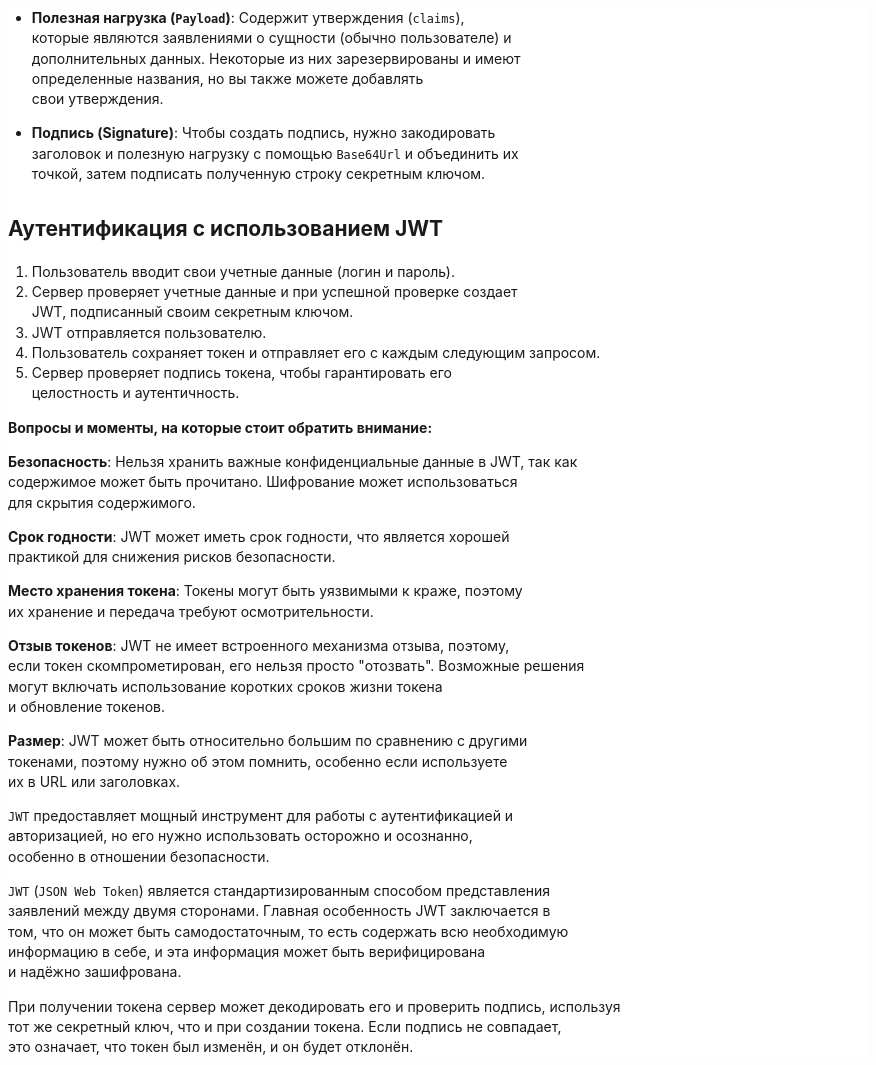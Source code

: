 * **Полезная нагрузка (`Payload`)**: Содержит утверждения (`claims`),                                                             
которые являются заявлениями о сущности (обычно пользователе) и                                                             
дополнительных данных. Некоторые из них зарезервированы и имеют                                                              
определенные названия, но вы также можете добавлять                                                              
свои утверждения.

* **Подпись (Signature)**: Чтобы создать подпись, нужно закодировать                                                              
заголовок и полезную нагрузку с помощью `Base64Url` и объединить их                                                              
точкой, затем подписать полученную строку секретным ключом.

## **Аутентификация с использованием JWT**                                                             

1) Пользователь вводит свои учетные данные (логин и пароль).                                                               
2) Сервер проверяет учетные данные и при успешной проверке создает                                                               
JWT, подписанный своим секретным ключом.                                                               
3) JWT отправляется пользователю.                                                               
4) Пользователь сохраняет токен и отправляет его с каждым следующим запросом.                                                               
5) Сервер проверяет подпись токена, чтобы гарантировать его                                                               
целостность и аутентичность.                                                               


**Вопросы и моменты, на которые стоит обратить внимание:**                                                               

**Безопасность**: Нельзя хранить важные конфиденциальные данные в JWT, так как                                                               
содержимое может быть прочитано. Шифрование может использоваться                                                                
для скрытия содержимого.                                                               

**Срок годности**: JWT может иметь срок годности, что является хорошей                                                               
практикой для снижения рисков безопасности.                                                               

**Место хранения токена**: Токены могут быть уязвимыми к краже, поэтому                                                                
их хранение и передача требуют осмотрительности.                                                               

**Отзыв токенов**: JWT не имеет встроенного механизма отзыва, поэтому,                                                               
если токен скомпрометирован, его нельзя просто "отозвать". Возможные решения                                                                
могут включать использование коротких сроков жизни токена                                                               
и обновление токенов.                                                               

**Размер**: JWT может быть относительно большим по сравнению с другими                                                                
токенами, поэтому нужно об этом помнить, особенно если используете                                                                
их в URL или заголовках.                                                               

`JWT` предоставляет мощный инструмент для работы с аутентификацией и                                                                
авторизацией, но его нужно использовать осторожно и осознанно,                                                                
особенно в отношении безопасности.                                                               

`JWT` (`JSON Web Token`) является стандартизированным способом представления                                                                
заявлений между двумя сторонами. Главная особенность JWT заключается в                                                                
том, что он может быть самодостаточным, то есть содержать всю необходимую                                                               
информацию в себе, и эта информация может быть верифицирована                                                                
и надёжно зашифрована.                                                               

При получении токена сервер может декодировать его и проверить подпись, используя                                                                
тот же секретный ключ, что и при создании токена. Если подпись не совпадает,                                                                
это означает, что токен был изменён, и он будет отклонён.                                                               
